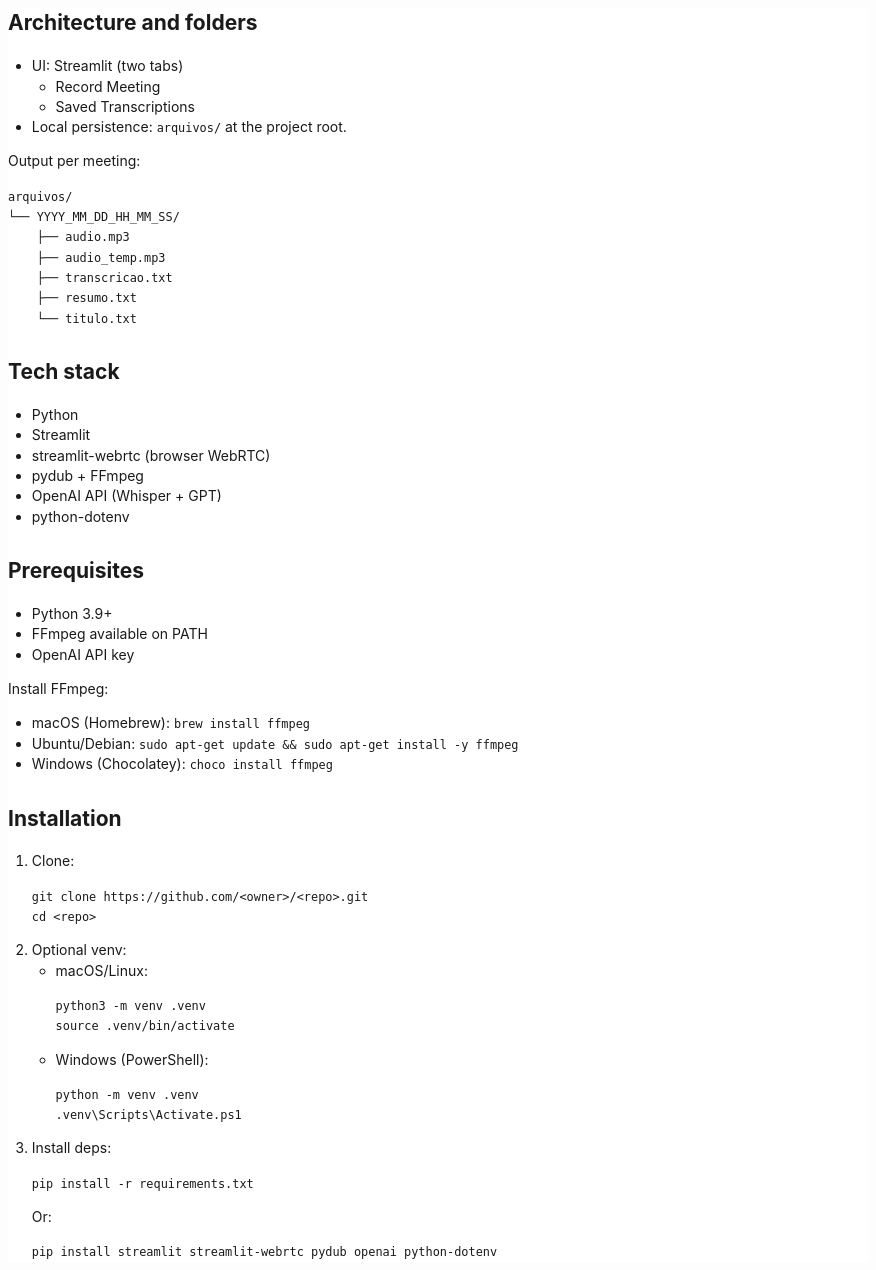 ## Architecture and folders
- UI: Streamlit (two tabs)
  - Record Meeting
  - Saved Transcriptions
- Local persistence: `arquivos/` at the project root.

Output per meeting:
```
arquivos/
└── YYYY_MM_DD_HH_MM_SS/
    ├── audio.mp3
    ├── audio_temp.mp3
    ├── transcricao.txt
    ├── resumo.txt
    └── titulo.txt
```

## Tech stack
- Python
- Streamlit
- streamlit-webrtc (browser WebRTC)
- pydub + FFmpeg
- OpenAI API (Whisper + GPT)
- python-dotenv

## Prerequisites
- Python 3.9+
- FFmpeg available on PATH
- OpenAI API key

Install FFmpeg:
- macOS (Homebrew): `brew install ffmpeg`
- Ubuntu/Debian: `sudo apt-get update && sudo apt-get install -y ffmpeg`
- Windows (Chocolatey): `choco install ffmpeg`

## Installation
1. Clone:
   ```
   git clone https://github.com/<owner>/<repo>.git
   cd <repo>
   ```
2. Optional venv:
   - macOS/Linux:
     ```
     python3 -m venv .venv
     source .venv/bin/activate
     ```
   - Windows (PowerShell):
     ```
     python -m venv .venv
     .venv\Scripts\Activate.ps1
     ```
3. Install deps:
   ```
   pip install -r requirements.txt
   ```
   Or:
   ```
   pip install streamlit streamlit-webrtc pydub openai python-dotenv
   ```
